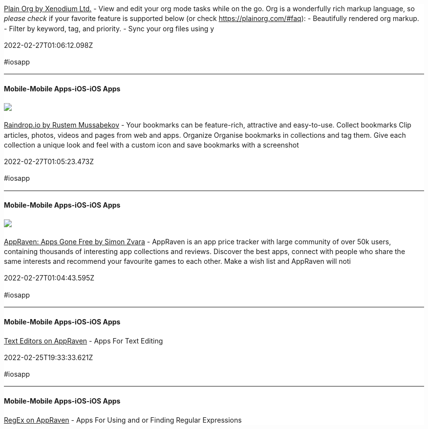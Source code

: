 [Plain Org by Xenodium Ltd.](https://apps.apple.com/us/app/plain-org/id1578965002) - View and edit your org mode tasks while on the go.  Org is a wonderfully rich markup language, so *please check* if your favorite feature is supported below (or check https://plainorg.com/#faq):  - Beautifully rendered org markup. - Filter by keyword, tag, and priority. - Sync your org files using y

2022-02-27T01:06:12.098Z

#iosapp

---

#### Mobile-Mobile Apps-iOS-iOS Apps

![](https://is1-ssl.mzstatic.com/image/thumb/Purple126/v4/e5/87/80/e587801e-ce5d-6e6f-ba5d-eabdf50b7e6a/AppIcon-1x_U007epad-0-85-220-0.png/1200x630wa.png)

[Raindrop.io by Rustem Mussabekov](https://apps.apple.com/us/app/raindrop-io/id1021913807) - Your bookmarks can be feature-rich, attractive and easy-to-use.  Collect bookmarks Clip articles, photos, videos and pages from web and apps.  Organize Organise bookmarks in collections and tag them. Give each collection a unique look and feel with a custom icon and save bookmarks with a screenshot

2022-02-27T01:05:23.473Z

#iosapp

---

#### Mobile-Mobile Apps-iOS-iOS Apps

![](https://is1-ssl.mzstatic.com/image/thumb/Purple116/v4/3b/27/95/3b279575-e3f2-0065-cb58-662922da01fd/AppIcon-0-1x_U007epad-0-sRGB-85-220.png/1200x630wa.png)

[AppRaven: Apps Gone Free by Simon Zvara](https://apps.apple.com/us/app/appraven-apps-gone-free/id1490607195) - AppRaven is an app price tracker with large community of over 50k users, containing thousands of interesting app collections and reviews. Discover the best apps, connect with people who share the same interests and recommend your favourite games to each other. Make a wish list and AppRaven will noti

2022-02-27T01:04:43.595Z

#iosapp

---

#### Mobile-Mobile Apps-iOS-iOS Apps

[Text Editors on AppRaven](https://appraven.net/openLink.php?listId=62191b2ea0d90374a64bf252) - Apps For Text Editing

2022-02-25T19:33:33.621Z

#iosapp

---

#### Mobile-Mobile Apps-iOS-iOS Apps

[RegEx on AppRaven](https://appraven.net/openLink.php?listId=62191d8ea0d90374a64bf255) - Apps For Using and or Finding Regular Expressions

